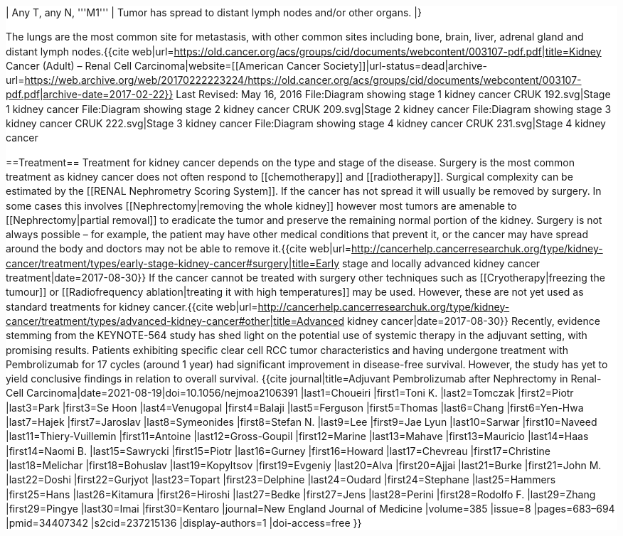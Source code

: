 | Any T, any N, '''M1'''
| Tumor has spread to distant lymph nodes and/or other organs.
|}

The lungs are the most common site for metastasis,<ref name=":15"/> with other common sites including bone, brain, liver, adrenal gland and distant lymph nodes.<ref name=":22"/><ref name=":4">{{cite web|url=https://old.cancer.org/acs/groups/cid/documents/webcontent/003107-pdf.pdf|title=Kidney Cancer (Adult) – Renal Cell Carcinoma|website=[[American Cancer Society]]|url-status=dead|archive-url=https://web.archive.org/web/20170222223224/https://old.cancer.org/acs/groups/cid/documents/webcontent/003107-pdf.pdf|archive-date=2017-02-22}} Last Revised: May 16, 2016</ref><ref name=":3" />
<gallery mode="packed" widths="360px" heights="220">
File:Diagram showing stage 1 kidney cancer CRUK 192.svg|Stage 1 kidney cancer
File:Diagram showing stage 2 kidney cancer CRUK 209.svg|Stage 2 kidney cancer
File:Diagram showing stage 3 kidney cancer CRUK 222.svg|Stage 3 kidney cancer
File:Diagram showing stage 4 kidney cancer CRUK 231.svg|Stage 4 kidney cancer
</gallery>

==Treatment==
Treatment for kidney cancer depends on the type and stage of the disease. Surgery is the most common treatment as kidney cancer does not often respond to [[chemotherapy]] and [[radiotherapy]]. Surgical complexity can be estimated by the [[RENAL Nephrometry Scoring System]]. If the cancer has not spread it will usually be removed by surgery. In some cases this involves [[Nephrectomy|removing the whole kidney]] however most tumors are amenable to [[Nephrectomy|partial removal]] to eradicate the tumor and preserve the remaining normal portion of the kidney. Surgery is not always possible – for example, the patient may have other medical conditions that prevent it, or the cancer may have spread around the body and doctors may not be able to remove it.<ref>{{cite web|url=http://cancerhelp.cancerresearchuk.org/type/kidney-cancer/treatment/types/early-stage-kidney-cancer#surgery|title=Early stage and locally advanced kidney cancer treatment|date=2017-08-30}}</ref> If the cancer cannot be treated with surgery other techniques such as [[Cryotherapy|freezing the tumour]] or [[Radiofrequency ablation|treating it with high temperatures]] may be used. However, these are not yet used as standard treatments for kidney cancer.<ref>{{cite web|url=http://cancerhelp.cancerresearchuk.org/type/kidney-cancer/treatment/types/advanced-kidney-cancer#other|title=Advanced kidney cancer|date=2017-08-30}}</ref> Recently, evidence stemming from the KEYNOTE-564 study has shed light on the potential use of systemic therapy in the adjuvant setting, with promising results. Patients exhibiting specific clear cell RCC tumor characteristics and having undergone treatment with Pembrolizumab for 17 cycles (around 1 year) had significant improvement in disease-free survival. However, the study has yet to yield conclusive findings in relation to overall survival. <ref>{{cite journal|title=Adjuvant Pembrolizumab after Nephrectomy in Renal-Cell Carcinoma|date=2021-08-19|doi=10.1056/nejmoa2106391 |last1=Choueiri |first1=Toni K. |last2=Tomczak |first2=Piotr |last3=Park |first3=Se Hoon |last4=Venugopal |first4=Balaji |last5=Ferguson |first5=Thomas |last6=Chang |first6=Yen-Hwa |last7=Hajek |first7=Jaroslav |last8=Symeonides |first8=Stefan N. |last9=Lee |first9=Jae Lyun |last10=Sarwar |first10=Naveed |last11=Thiery-Vuillemin |first11=Antoine |last12=Gross-Goupil |first12=Marine |last13=Mahave |first13=Mauricio |last14=Haas |first14=Naomi B. |last15=Sawrycki |first15=Piotr |last16=Gurney |first16=Howard |last17=Chevreau |first17=Christine |last18=Melichar |first18=Bohuslav |last19=Kopyltsov |first19=Evgeniy |last20=Alva |first20=Ajjai |last21=Burke |first21=John M. |last22=Doshi |first22=Gurjyot |last23=Topart |first23=Delphine |last24=Oudard |first24=Stephane |last25=Hammers |first25=Hans |last26=Kitamura |first26=Hiroshi |last27=Bedke |first27=Jens |last28=Perini |first28=Rodolfo F. |last29=Zhang |first29=Pingye |last30=Imai |first30=Kentaro |journal=New England Journal of Medicine |volume=385 |issue=8 |pages=683–694 |pmid=34407342 |s2cid=237215136 |display-authors=1 |doi-access=free }}</ref>
